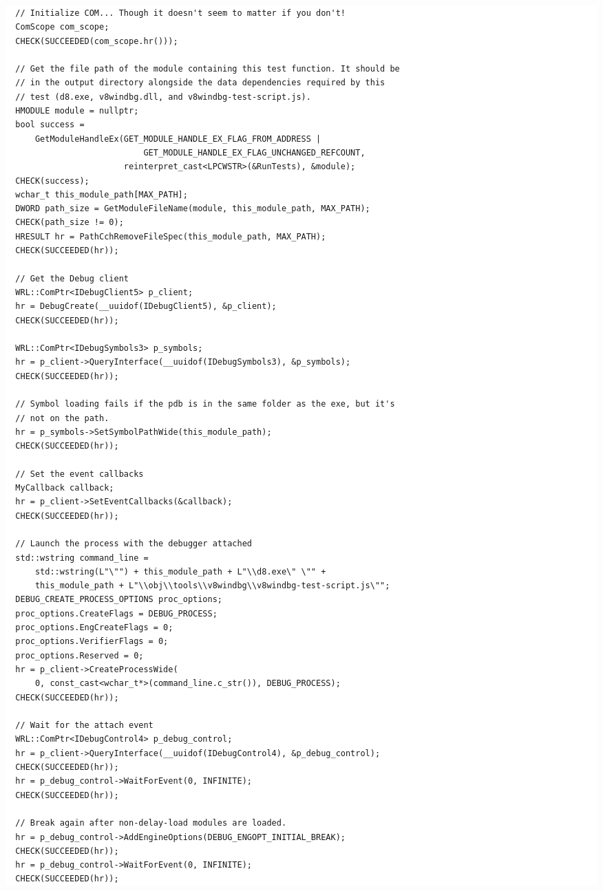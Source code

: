 ```
  // Initialize COM... Though it doesn't seem to matter if you don't!
  ComScope com_scope;
  CHECK(SUCCEEDED(com_scope.hr()));

  // Get the file path of the module containing this test function. It should be
  // in the output directory alongside the data dependencies required by this
  // test (d8.exe, v8windbg.dll, and v8windbg-test-script.js).
  HMODULE module = nullptr;
  bool success =
      GetModuleHandleEx(GET_MODULE_HANDLE_EX_FLAG_FROM_ADDRESS |
                            GET_MODULE_HANDLE_EX_FLAG_UNCHANGED_REFCOUNT,
                        reinterpret_cast<LPCWSTR>(&RunTests), &module);
  CHECK(success);
  wchar_t this_module_path[MAX_PATH];
  DWORD path_size = GetModuleFileName(module, this_module_path, MAX_PATH);
  CHECK(path_size != 0);
  HRESULT hr = PathCchRemoveFileSpec(this_module_path, MAX_PATH);
  CHECK(SUCCEEDED(hr));

  // Get the Debug client
  WRL::ComPtr<IDebugClient5> p_client;
  hr = DebugCreate(__uuidof(IDebugClient5), &p_client);
  CHECK(SUCCEEDED(hr));

  WRL::ComPtr<IDebugSymbols3> p_symbols;
  hr = p_client->QueryInterface(__uuidof(IDebugSymbols3), &p_symbols);
  CHECK(SUCCEEDED(hr));

  // Symbol loading fails if the pdb is in the same folder as the exe, but it's
  // not on the path.
  hr = p_symbols->SetSymbolPathWide(this_module_path);
  CHECK(SUCCEEDED(hr));

  // Set the event callbacks
  MyCallback callback;
  hr = p_client->SetEventCallbacks(&callback);
  CHECK(SUCCEEDED(hr));

  // Launch the process with the debugger attached
  std::wstring command_line =
      std::wstring(L"\"") + this_module_path + L"\\d8.exe\" \"" +
      this_module_path + L"\\obj\\tools\\v8windbg\\v8windbg-test-script.js\"";
  DEBUG_CREATE_PROCESS_OPTIONS proc_options;
  proc_options.CreateFlags = DEBUG_PROCESS;
  proc_options.EngCreateFlags = 0;
  proc_options.VerifierFlags = 0;
  proc_options.Reserved = 0;
  hr = p_client->CreateProcessWide(
      0, const_cast<wchar_t*>(command_line.c_str()), DEBUG_PROCESS);
  CHECK(SUCCEEDED(hr));

  // Wait for the attach event
  WRL::ComPtr<IDebugControl4> p_debug_control;
  hr = p_client->QueryInterface(__uuidof(IDebugControl4), &p_debug_control);
  CHECK(SUCCEEDED(hr));
  hr = p_debug_control->WaitForEvent(0, INFINITE);
  CHECK(SUCCEEDED(hr));

  // Break again after non-delay-load modules are loaded.
  hr = p_debug_control->AddEngineOptions(DEBUG_ENGOPT_INITIAL_BREAK);
  CHECK(SUCCEEDED(hr));
  hr = p_debug_control->WaitForEvent(0, INFINITE);
  CHECK(SUCCEEDED(hr));
```